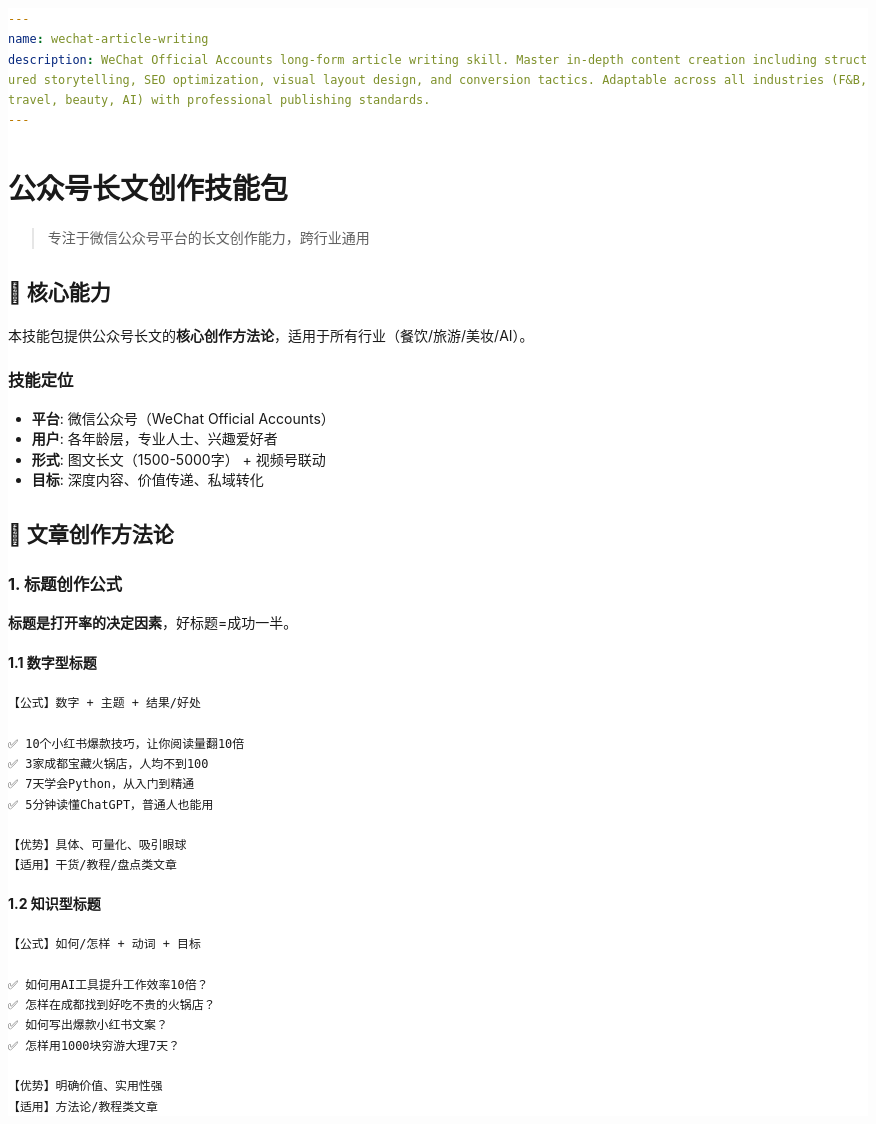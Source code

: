 ```yaml
---
name: wechat-article-writing
description: WeChat Official Accounts long-form article writing skill. Master in-depth content creation including structured storytelling, SEO optimization, visual layout design, and conversion tactics. Adaptable across all industries (F&B, travel, beauty, AI) with professional publishing standards.
---
```


# 公众号长文创作技能包

> 专注于微信公众号平台的长文创作能力，跨行业通用

## 🎯 核心能力

本技能包提供公众号长文的**核心创作方法论**，适用于所有行业（餐饮/旅游/美妆/AI）。

### 技能定位
- **平台**: 微信公众号（WeChat Official Accounts）
- **用户**: 各年龄层，专业人士、兴趣爱好者
- **形式**: 图文长文（1500-5000字） + 视频号联动
- **目标**: 深度内容、价值传递、私域转化

## 📐 文章创作方法论

### 1. 标题创作公式

**标题是打开率的决定因素**，好标题=成功一半。

#### 1.1 数字型标题
```
【公式】数字 + 主题 + 结果/好处

✅ 10个小红书爆款技巧，让你阅读量翻10倍
✅ 3家成都宝藏火锅店，人均不到100
✅ 7天学会Python，从入门到精通
✅ 5分钟读懂ChatGPT，普通人也能用

【优势】具体、可量化、吸引眼球
【适用】干货/教程/盘点类文章
```

#### 1.2 知识型标题
```
【公式】如何/怎样 + 动词 + 目标

✅ 如何用AI工具提升工作效率10倍？
✅ 怎样在成都找到好吃不贵的火锅店？
✅ 如何写出爆款小红书文案？
✅ 怎样用1000块穷游大理7天？

【优势】明确价值、实用性强
【适用】方法论/教程类文章
```
